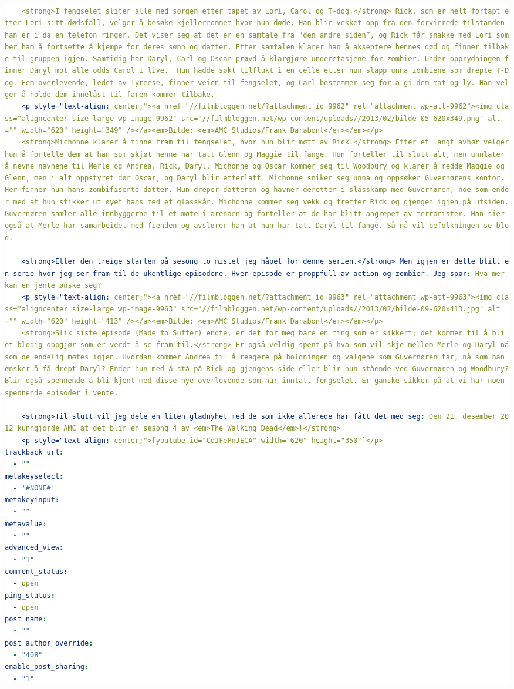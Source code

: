 ```yaml
    <strong>I fengselet sliter alle med sorgen etter tapet av Lori, Carol og T-dog.</strong> Rick, som er helt fortapt etter Lori sitt dødsfall, velger å besøke kjellerrommet hvor hun døde. Han blir vekket opp fra den forvirrede tilstanden han er i da en telefon ringer. Det viser seg at det er en samtale fra "den andre siden”, og Rick får snakke med Lori som ber ham å fortsette å kjempe for deres sønn og datter. Etter samtalen klarer han å akseptere hennes død og finner tilbake til gruppen igjen. Samtidig har Daryl, Carl og Oscar prøvd å klargjøre underetasjene for zombier. Under opprydningen finner Daryl mot alle odds Carol i live.  Hun hadde søkt tilflukt i en celle etter hun slapp unna zombiene som drepte T-Dog. Fem overlevende, ledet av Tyreese, finner veien til fengselet, og Carl bestemmer seg for å gi dem mat og ly. Han velger å holde dem innelåst til faren kommer tilbake.
    <p style="text-align: center;"><a href="//filmbloggen.net/?attachment_id=9962" rel="attachment wp-att-9962"><img class="aligncenter size-large wp-image-9962" src="//filmbloggen.net/wp-content/uploads//2013/02/bilde-05-620x349.png" alt="" width="620" height="349" /></a><em>Bilde: <em>AMC Studios/Frank Darabont</em></em></p>
    <strong>Michonne klarer å finne fram til fengselet, hvor hun blir møtt av Rick.</strong> Etter et langt avhør velger hun å fortelle dem at han som skjøt henne har tatt Glenn og Maggie til fange. Hun forteller til slutt alt, men unnlater å nevne navnene til Merle og Andrea. Rick, Daryl, Michonne og Oscar kommer seg til Woodbury og klarer å redde Maggie og Glenn, men i alt oppstyret dør Oscar, og Daryl blir etterlatt. Michonne sniker seg unna og oppsøker Guvernørens kontor. Her finner hun hans zombifiserte datter. Hun dreper datteren og havner deretter i slåsskamp med Guvernøren, noe som ender med at hun stikker ut øyet hans med et glasskår. Michonne kommer seg vekk og treffer Rick og gjengen igjen på utsiden. Guvernøren samler alle innbyggerne til et møte i arenaen og forteller at de har blitt angrepet av terrorister. Han sier også at Merle har samarbeidet med fienden og avslører han at han har tatt Daryl til fange. Så nå vil befolkningen se blod.

    <strong>Etter den treige starten på sesong to mistet jeg håpet for denne serien.</strong> Men igjen er dette blitt en serie hvor jeg ser fram til de ukentlige episodene. Hver episode er proppfull av action og zombier. Jeg spør: Hva mer kan en jente ønske seg?
    <p style="text-align: center;"><a href="//filmbloggen.net/?attachment_id=9963" rel="attachment wp-att-9963"><img class="aligncenter size-large wp-image-9963" src="//filmbloggen.net/wp-content/uploads//2013/02/bilde-09-620x413.jpg" alt="" width="620" height="413" /></a><em>Bilde: <em>AMC Studios/Frank Darabont</em></em></p>
    <strong>Slik siste episode (Made to Suffer) endte, er det for meg bare en ting som er sikkert; det kommer til å bli et blodig oppgjør som er verdt å se fram til.</strong> Er også veldig spent på hva som vil skje mellom Merle og Daryl nå som de endelig møtes igjen. Hvordan kommer Andrea til å reagere på holdningen og valgene som Guvernøren tar, nå som han ønsker å få drept Daryl? Ender hun med å stå på Rick og gjengens side eller blir hun stående ved Guvernøren og Woodbury? Blir også spennende å bli kjent med disse nye overlevende som har inntatt fengselet. Er ganske sikker på at vi har noen spennende episoder i vente.

    <strong>Til slutt vil jeg dele en liten gladnyhet med de som ikke allerede har fått det med seg: Den 21. desember 2012 kunngjorde AMC at det blir en sesong 4 av <em>The Walking Dead</em>!</strong>
    <p style="text-align: center;">[youtube id="CoJFePnJECA" width="620" height="350"]</p>
trackback_url:
  - ""
metakeyselect:
  - '#NONE#'
metakeyinput:
  - ""
metavalue:
  - ""
advanced_view:
  - "1"
comment_status:
  - open
ping_status:
  - open
post_name:
  - ""
post_author_override:
  - "408"
enable_post_sharing:
  - "1"
```